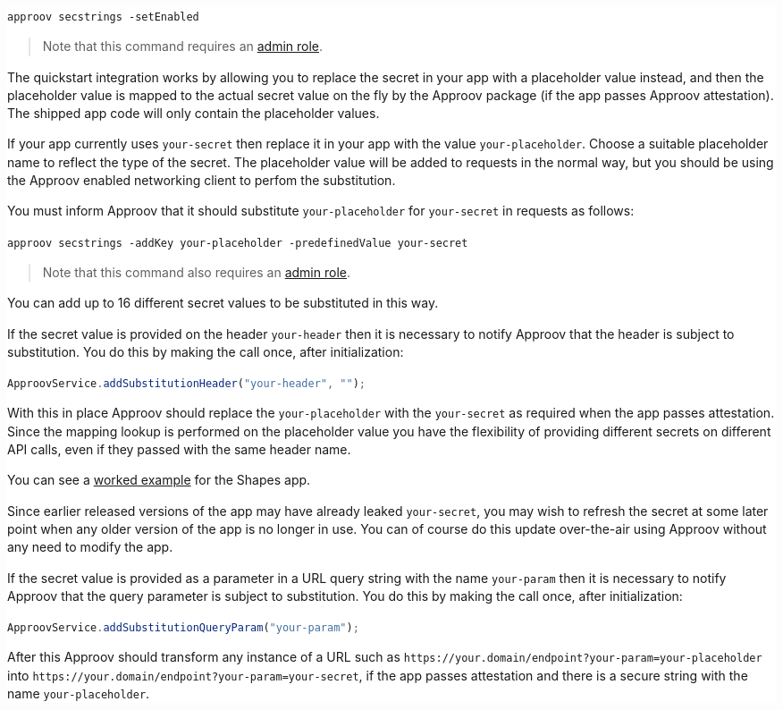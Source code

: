 ```
approov secstrings -setEnabled
```
> Note that this command requires an [admin role](https://approov.io/docs/latest/approov-usage-documentation/#account-access-roles).

The quickstart integration works by allowing you to replace the secret in your app with a placeholder value instead, and then the placeholder value is mapped to the actual secret value on the fly by the Approov package (if the app passes Approov attestation). The shipped app code will only contain the placeholder values.

If your app currently uses `your-secret` then replace it in your app with the value `your-placeholder`. Choose a suitable placeholder name to reflect the type of the secret. The placeholder value will be added to requests in the normal way, but you should be using the Approov enabled networking client to perfom the substitution.

You must inform Approov that it should substitute `your-placeholder` for `your-secret` in requests as follows:

```
approov secstrings -addKey your-placeholder -predefinedValue your-secret
```

> Note that this command also requires an [admin role](https://approov.io/docs/latest/approov-usage-documentation/#account-access-roles).

You can add up to 16 different secret values to be substituted in this way.

If the secret value is provided on the header `your-header` then it is necessary to notify Approov that the header is subject to substitution. You do this by making the call once, after initialization:

```Javascript
ApproovService.addSubstitutionHeader("your-header", "");
```

With this in place Approov should replace the `your-placeholder` with the `your-secret` as required when the app passes attestation. Since the mapping lookup is performed on the placeholder value you have the flexibility of providing different secrets on different API calls, even if they passed with the same header name.

You can see a [worked example](https://github.com/approov/quickstart-react-native/blob/main/SHAPES-EXAMPLE.md#shapes-app-with-secrets-protection) for the Shapes app.

Since earlier released versions of the app may have already leaked `your-secret`, you may wish to refresh the secret at some later point when any older version of the app is no longer in use. You can of course do this update over-the-air using Approov without any need to modify the app.

If the secret value is provided as a parameter in a URL query string with the name `your-param` then it is necessary to notify Approov that the query parameter is subject to substitution. You do this by making the call once, after initialization:

```Javascript
ApproovService.addSubstitutionQueryParam("your-param");
```

After this Approov should transform any instance of a URL such as `https://your.domain/endpoint?your-param=your-placeholder` into `https://your.domain/endpoint?your-param=your-secret`, if the app passes attestation and there is a secure string with the name `your-placeholder`.

